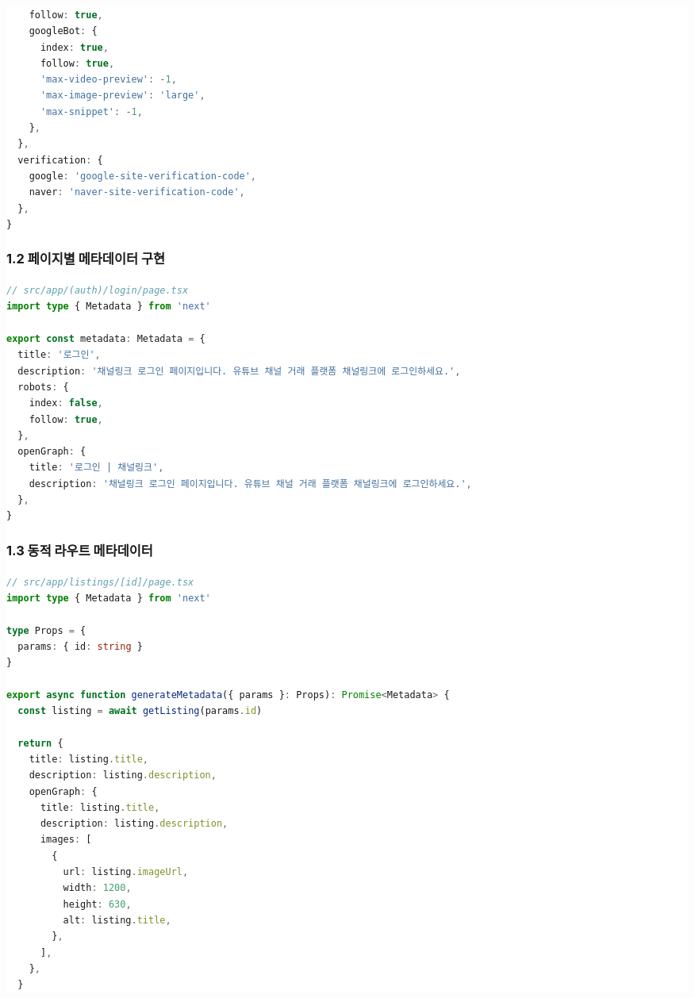 ```typescript
    follow: true,
    googleBot: {
      index: true,
      follow: true,
      'max-video-preview': -1,
      'max-image-preview': 'large',
      'max-snippet': -1,
    },
  },
  verification: {
    google: 'google-site-verification-code',
    naver: 'naver-site-verification-code',
  },
}
```

### 1.2 페이지별 메타데이터 구현
```typescript
// src/app/(auth)/login/page.tsx
import type { Metadata } from 'next'

export const metadata: Metadata = {
  title: '로그인',
  description: '채널링크 로그인 페이지입니다. 유튜브 채널 거래 플랫폼 채널링크에 로그인하세요.',
  robots: {
    index: false,
    follow: true,
  },
  openGraph: {
    title: '로그인 | 채널링크',
    description: '채널링크 로그인 페이지입니다. 유튜브 채널 거래 플랫폼 채널링크에 로그인하세요.',
  },
}
```

### 1.3 동적 라우트 메타데이터
```typescript
// src/app/listings/[id]/page.tsx
import type { Metadata } from 'next'

type Props = {
  params: { id: string }
}

export async function generateMetadata({ params }: Props): Promise<Metadata> {
  const listing = await getListing(params.id)
  
  return {
    title: listing.title,
    description: listing.description,
    openGraph: {
      title: listing.title,
      description: listing.description,
      images: [
        {
          url: listing.imageUrl,
          width: 1200,
          height: 630,
          alt: listing.title,
        },
      ],
    },
  }
```